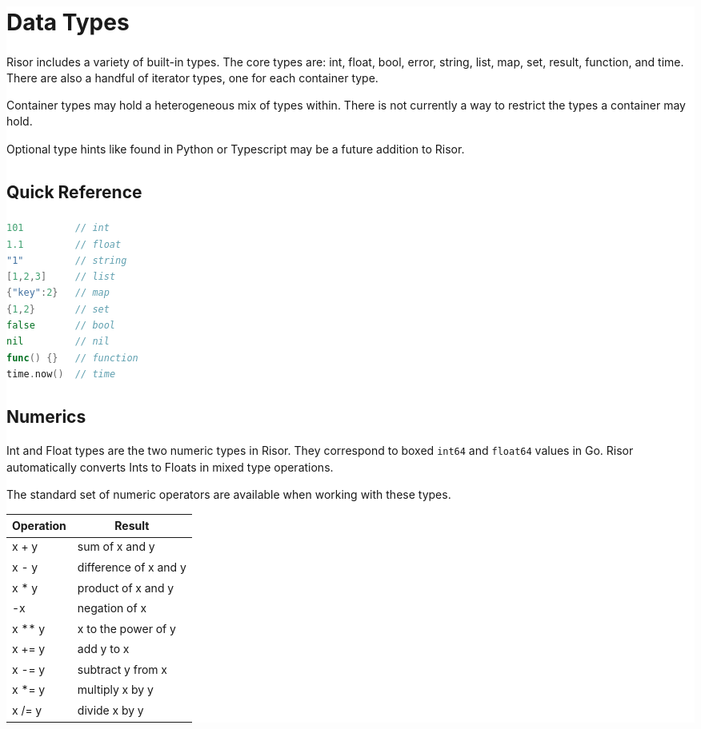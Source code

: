 # Data Types

Risor includes a variety of built-in types. The core types are: int, float,
bool, error, string, list, map, set, result, function, and time. There are also
a handful of iterator types, one for each container type.

Container types may hold a heterogeneous mix of types within. There is not
currently a way to restrict the types a container may hold.

Optional type hints like found in Python or Typescript may be a future addition
to Risor.

## Quick Reference

```go
101         // int
1.1         // float
"1"         // string
[1,2,3]     // list
{"key":2}   // map
{1,2}       // set
false       // bool
nil         // nil
func() {}   // function
time.now()  // time
```

## Numerics

Int and Float types are the two numeric types in Risor. They correspond to
boxed `int64` and `float64` values in Go. Risor automatically converts Ints
to Floats in mixed type operations.

The standard set of numeric operators are available when working with these types.

| Operation | Result                |
| --------- | --------------------- |
| x + y     | sum of x and y        |
| x - y     | difference of x and y |
| x \* y    | product of x and y    |
| -x        | negation of x         |
| x \*\* y  | x to the power of y   |
| x += y    | add y to x            |
| x -= y    | subtract y from x     |
| x \*= y   | multiply x by y       |
| x /= y    | divide x by y         |
